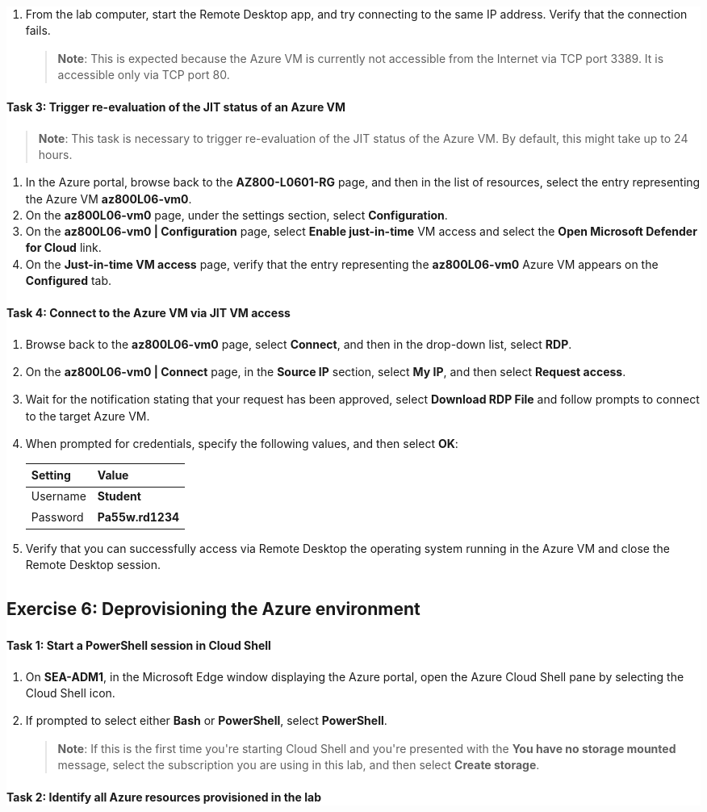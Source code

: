 1. From the lab computer, start the Remote Desktop app, and try connecting to the same IP address. Verify that the connection fails.

   >**Note**: This is expected because the Azure VM is currently not accessible from the Internet via TCP port 3389. It is accessible only via TCP port 80.

#### Task 3: Trigger re-evaluation of the JIT status of an Azure VM

>**Note**: This task is necessary to trigger re-evaluation of the JIT status of the Azure VM. By default, this might take up to 24 hours.

1. In the Azure portal, browse back to the **AZ800-L0601-RG** page, and then in the list of resources, select the entry representing the Azure VM **az800L06-vm0**.
1. On the **az800L06-vm0** page, under the settings section, select **Configuration**. 
1. On the **az800L06-vm0 \| Configuration** page, select **Enable just-in-time** VM access and select the **Open Microsoft Defender for Cloud** link.
1. On the **Just-in-time VM access** page, verify that the entry representing the **az800L06-vm0** Azure VM appears on the **Configured** tab.

#### Task 4: Connect to the Azure VM via JIT VM access

1. Browse back to the **az800L06-vm0** page, select **Connect**, and then in the drop-down list, select **RDP**. 
1. On the **az800L06-vm0 \| Connect** page, in the **Source IP** section, select **My IP**, and then select **Request access**.
1. Wait for the notification stating that your request has been approved, select **Download RDP File** and follow prompts to connect to the target Azure VM.
1. When prompted for credentials, specify the following values, and then select **OK**:

   |Setting|Value|
   |---|---|
   |Username|**Student**|
   |Password|**Pa55w.rd1234**|

1. Verify that you can successfully access via Remote Desktop the operating system running in the Azure VM and close the Remote Desktop session.

## Exercise 6: Deprovisioning the Azure environment

#### Task 1: Start a PowerShell session in Cloud Shell

1. On **SEA-ADM1**, in the Microsoft Edge window displaying the Azure portal, open the Azure Cloud Shell pane by selecting the Cloud Shell icon.
1. If prompted to select either **Bash** or **PowerShell**, select **PowerShell**.

   >**Note**: If this is the first time you're starting Cloud Shell and you're presented with the **You have no storage mounted** message, select the subscription you are using in this lab, and then select **Create storage**.

#### Task 2: Identify all Azure resources provisioned in the lab
